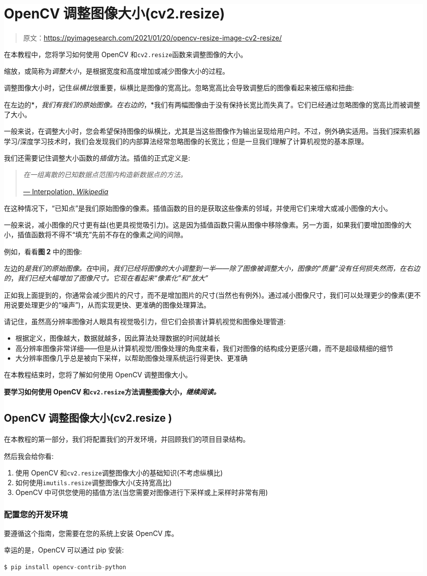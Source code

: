 # OpenCV 调整图像大小(cv2.resize)

> 原文：<https://pyimagesearch.com/2021/01/20/opencv-resize-image-cv2-resize/>

在本教程中，您将学习如何使用 OpenCV 和`cv2.resize`函数来调整图像的大小。

缩放，或简称为*调整大小*，是根据宽度和高度增加或减少图像大小的过程。

调整图像大小时，记住*纵横比*很重要，纵横比是图像的宽高比。忽略宽高比会导致调整后的图像看起来被压缩和扭曲:

在左边的*，*我们有我们的原始图像。在右边的*，*我们有两幅图像由于没有保持长宽比而失真了。它们已经通过忽略图像的宽高比而被调整了大小。

一般来说，在调整大小时，您会希望保持图像的纵横比，尤其是当这些图像作为输出呈现给用户时。不过，例外确实适用。当我们探索机器学习/深度学习技术时，我们会发现我们的内部算法经常忽略图像的长宽比；但是一旦我们理解了计算机视觉的基本原理。

我们还需要记住调整大小函数的*插值*方法。插值的正式定义是:

> *在一组离散的已知数据点范围内构造新数据点的方法。*
> 
> [— Interpolation, *Wikipedia*](https://en.wikipedia.org/wiki/Interpolation)

在这种情况下，“已知点”是我们原始图像的像素。插值函数的目的是获取这些像素的邻域，并使用它们来增大或减小图像的大小。

一般来说，减小图像的尺寸更有益(也更具视觉吸引力)。这是因为插值函数只需从图像中移除像素。另一方面，如果我们要增加图像的大小，插值函数将不得不“填充”先前不存在的像素之间的间隙。

例如，看看**图 2** 中的图像:

左边的*是我们的原始图像。在*中间，*我们已经将图像的大小调整到一半——除了图像被调整大小，图像的“质量”没有任何损失然而，在右边的*，*我们已经大幅增加了图像尺寸。它现在看起来“像素化”和“放大”*

正如我上面提到的，你通常会减少图片的尺寸，而不是增加图片的尺寸(当然也有例外)。通过减小图像尺寸，我们可以处理更少的像素(更不用说要处理更少的“噪声”)，从而实现更快、更准确的图像处理算法。

请记住，虽然高分辨率图像对人眼具有视觉吸引力，但它们会损害计算机视觉和图像处理管道:

*   根据定义，图像越大，数据就越多，因此算法处理数据的时间就越长
*   高分辨率图像非常详细——但是从计算机视觉/图像处理的角度来看，我们对图像的结构成分更感兴趣，而不是超级精细的细节
*   大分辨率图像几乎总是被向下采样，以帮助图像处理系统运行得更快、更准确

在本教程结束时，您将了解如何使用 OpenCV 调整图像大小。

**要学习如何使用 OpenCV 和`cv2.resize`方法调整图像大小，*继续阅读。***

## **OpenCV 调整图像大小(cv2.resize )**

在本教程的第一部分，我们将配置我们的开发环境，并回顾我们的项目目录结构。

然后我会给你看:

1.  使用 OpenCV 和`cv2.resize`调整图像大小的基础知识(不考虑纵横比)
2.  如何使用`imutils.resize`调整图像大小(支持宽高比)
3.  OpenCV 中可供您使用的插值方法(当您需要对图像进行下采样或上采样时非常有用)

### **配置您的开发环境**

要遵循这个指南，您需要在您的系统上安装 OpenCV 库。

幸运的是，OpenCV 可以通过 pip 安装:

```py
$ pip install opencv-contrib-python
```
